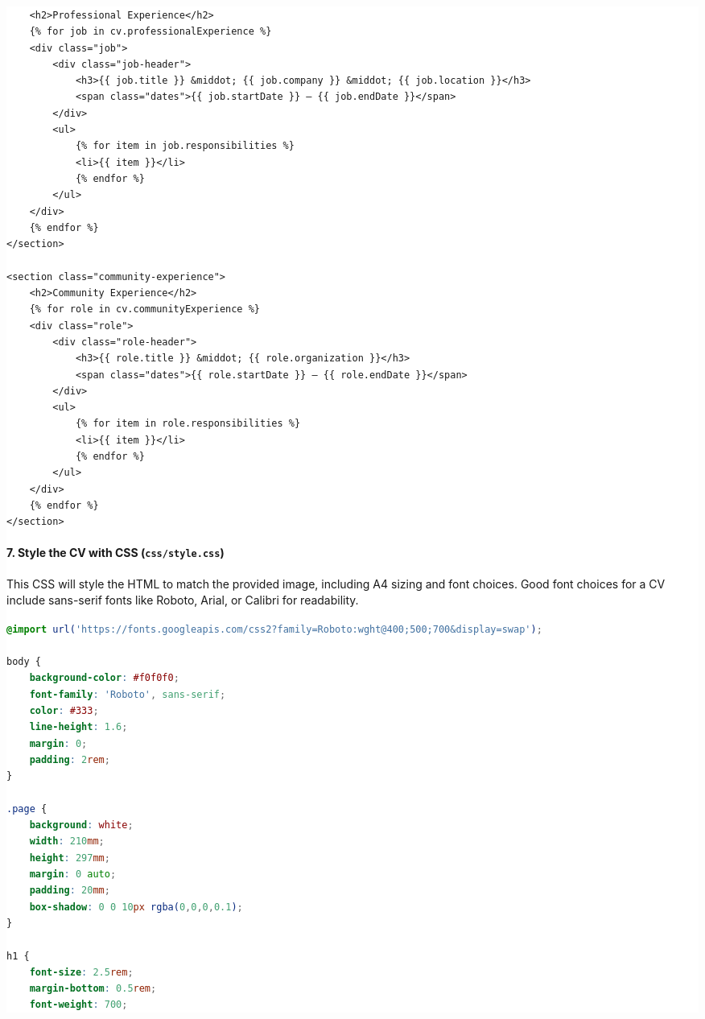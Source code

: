 ```nunjucks
    <h2>Professional Experience</h2>
    {% for job in cv.professionalExperience %}
    <div class="job">
        <div class="job-header">
            <h3>{{ job.title }} &middot; {{ job.company }} &middot; {{ job.location }}</h3>
            <span class="dates">{{ job.startDate }} – {{ job.endDate }}</span>
        </div>
        <ul>
            {% for item in job.responsibilities %}
            <li>{{ item }}</li>
            {% endfor %}
        </ul>
    </div>
    {% endfor %}
</section>

<section class="community-experience">
    <h2>Community Experience</h2>
    {% for role in cv.communityExperience %}
    <div class="role">
        <div class="role-header">
            <h3>{{ role.title }} &middot; {{ role.organization }}</h3>
            <span class="dates">{{ role.startDate }} – {{ role.endDate }}</span>
        </div>
        <ul>
            {% for item in role.responsibilities %}
            <li>{{ item }}</li>
            {% endfor %}
        </ul>
    </div>
    {% endfor %}
</section>
```

#### **7. Style the CV with CSS (`css/style.css`)**

This CSS will style the HTML to match the provided image, including A4 sizing and font choices. Good font choices for a CV include sans-serif fonts like Roboto, Arial, or Calibri for readability.

```css
@import url('https://fonts.googleapis.com/css2?family=Roboto:wght@400;500;700&display=swap');

body {
    background-color: #f0f0f0;
    font-family: 'Roboto', sans-serif;
    color: #333;
    line-height: 1.6;
    margin: 0;
    padding: 2rem;
}

.page {
    background: white;
    width: 210mm;
    height: 297mm;
    margin: 0 auto;
    padding: 20mm;
    box-shadow: 0 0 10px rgba(0,0,0,0.1);
}

h1 {
    font-size: 2.5rem;
    margin-bottom: 0.5rem;
    font-weight: 700;
```
